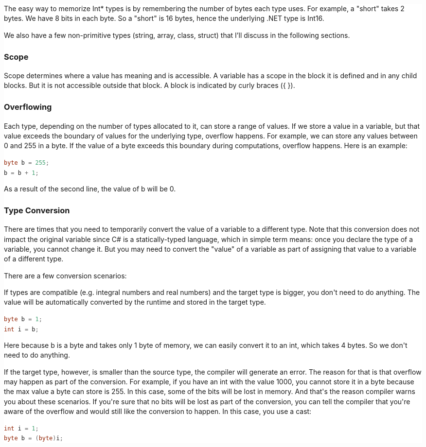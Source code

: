 The easy way to memorize Int* types is by remembering the number of bytes each type uses.
For example, a "short" takes 2 bytes. We have 8 bits in each byte. So a "short" is 16 bytes,
hence the underlying .NET type is Int16.

We also have a few non-primitive types (string, array, class, struct) that I’ll discuss in the
following sections.

### Scope
Scope determines where a value has meaning and is accessible. A variable has a scope in the
block it is defined and in any child blocks. But it is not accessible outside that block. A block is
indicated by curly braces ({ }).

### Overflowing
Each type, depending on the number of types allocated to it, can store a range of values. If we
store a value in a variable, but that value exceeds the boundary of values for the underlying type,
overflow happens. For example, we can store any values between 0 and 255 in a byte. If the
value of a byte exceeds this boundary during computations, overflow happens. Here is an
example:
```c#
byte b = 255;
b = b + 1;
```

As a result of the second line, the value of b will be 0.

### Type Conversion
There are times that you need to temporarily convert the value of a variable to a different type.
Note that this conversion does not impact the original variable since C# is a statically-typed
language, which in simple term means: once you declare the type of a variable, you cannot
change it. But you may need to convert the "value" of a variable as part of assigning that value to
a variable of a different type.

There are a few conversion scenarios:

If types are compatible (e.g. integral numbers and real numbers) and the target type is bigger,
you don't need to do anything. The value will be automatically converted by the runtime and
stored in the target type.
```c#
byte b = 1;
int i = b;
```

Here because b is a byte and takes only 1 byte of memory, we can easily convert it to an int,
which takes 4 bytes. So we don't need to do anything.

If the target type, however, is smaller than the source type, the compiler will generate an error.
The reason for that is that overflow may happen as part of the conversion. For example, if you
have an int with the value 1000, you cannot store it in a byte because the max value a byte can
store is 255. In this case, some of the bits will be lost in memory. And that's the reason compiler warns you about these scenarios. If you're sure that no bits will be lost as part of the conversion,
you can tell the compiler that you're aware of the overflow and would still like the conversion to
happen. In this case, you use a cast:
```c#
int i = 1;
byte b = (byte)i;
```
